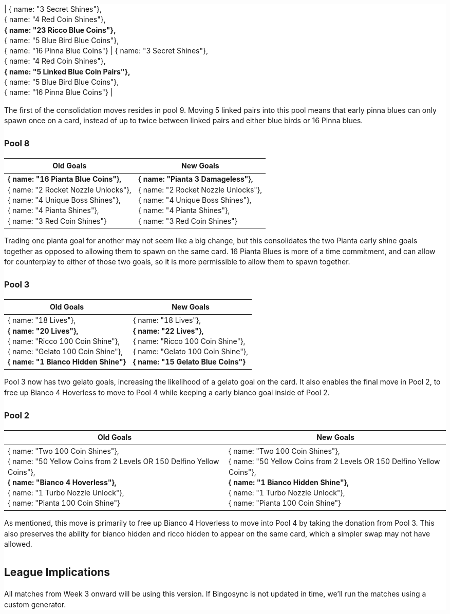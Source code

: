 | { name: "3 Secret Shines"},<br>{ name: "4 Red Coin Shines"},<br>**{ name: "23 Ricco Blue Coins"},**<br>{ name: "5 Blue Bird Blue Coins"},<br>{ name: "16 Pinna Blue Coins"} | { name: "3 Secret Shines"},<br>{ name: "4 Red Coin Shines"},<br>**{ name: "5 Linked Blue Coin Pairs"},**<br>{ name: "5 Blue Bird Blue Coins"},<br>{ name: "16 Pinna Blue Coins"} |

The first of the consolidation moves resides in pool 9. Moving 5 linked pairs into this pool means that early pinna blues can only spawn once on a card, instead of up to twice between linked pairs and either blue birds or 16 Pinna blues.

### Pool 8

| Old Goals                                                                                                                                                                      | New Goals                                                                                                                                                                     |
| ------------------------------------------------------------------------------------------------------------------------------------------------------------------------------ | ----------------------------------------------------------------------------------------------------------------------------------------------------------------------------- |
| **{ name: "16 Pianta Blue Coins"},**<br>{ name: "2 Rocket Nozzle Unlocks"},<br>{ name: "4 Unique Boss Shines"},<br>{ name: "4 Pianta Shines"},<br>{ name: "3 Red Coin Shines"} | **{ name: "Pianta 3 Damageless"},**<br>{ name: "2 Rocket Nozzle Unlocks"},<br>{ name: "4 Unique Boss Shines"},<br>{ name: "4 Pianta Shines"},<br>{ name: "3 Red Coin Shines"} |

Trading one pianta goal for another may not seem like a big change, but this consolidates the two Pianta early shine goals together as opposed to allowing them to spawn on the same card. 16 Pianta Blues is more of a time commitment, and can allow for counterplay to either of those two goals, so it is more permissible to allow them to spawn together.

### Pool 3

| Old Goals                                                                                                                                                         | New Goals                                                                                                                                                        |
| ----------------------------------------------------------------------------------------------------------------------------------------------------------------- | ---------------------------------------------------------------------------------------------------------------------------------------------------------------- |
| { name: "18 Lives"},<br>**{ name: "20 Lives"},**<br>{ name: "Ricco 100 Coin Shine"},<br>{ name: "Gelato 100 Coin Shine"},<br>**{ name: "1 Bianco Hidden Shine"}** | { name: "18 Lives"},<br>**{ name: "22 Lives"},**<br>{ name: "Ricco 100 Coin Shine"},<br>{ name: "Gelato 100 Coin Shine"},<br>**{ name: "15 Gelato Blue Coins"}** |

Pool 3 now has two gelato goals, increasing the likelihood of a gelato goal on the card. It also enables the final move in Pool 2, to free up Bianco 4 Hoverless to move to Pool 4 while keeping a early bianco goal inside of Pool 2.

### Pool 2

| Old Goals                                                                                                                                                                                                               | New Goals                                                                                                                                                                                                                  |
| ----------------------------------------------------------------------------------------------------------------------------------------------------------------------------------------------------------------------- | -------------------------------------------------------------------------------------------------------------------------------------------------------------------------------------------------------------------------- |
| { name: "Two 100 Coin Shines"},<br>{ name: "50 Yellow Coins from 2 Levels OR 150 Delfino Yellow Coins"},<br>**{ name: "Bianco 4 Hoverless"},**<br>{ name: "1 Turbo Nozzle Unlock"},<br>{ name: "Pianta 100 Coin Shine"} | { name: "Two 100 Coin Shines"},<br>{ name: "50 Yellow Coins from 2 Levels OR 150 Delfino Yellow Coins"},<br>**{ name: "1 Bianco Hidden Shine"},**<br>{ name: "1 Turbo Nozzle Unlock"},<br>{ name: "Pianta 100 Coin Shine"} |

As mentioned, this move is primarily to free up Bianco 4 Hoverless to move into Pool 4 by taking the donation from Pool 3. This also preserves the ability for bianco hidden and ricco hidden to appear on the same card, which a simpler swap may not have allowed.

## League Implications

All matches from Week 3 onward will be using this version. If Bingosync is not updated in time, we’ll run the matches using a custom generator.
